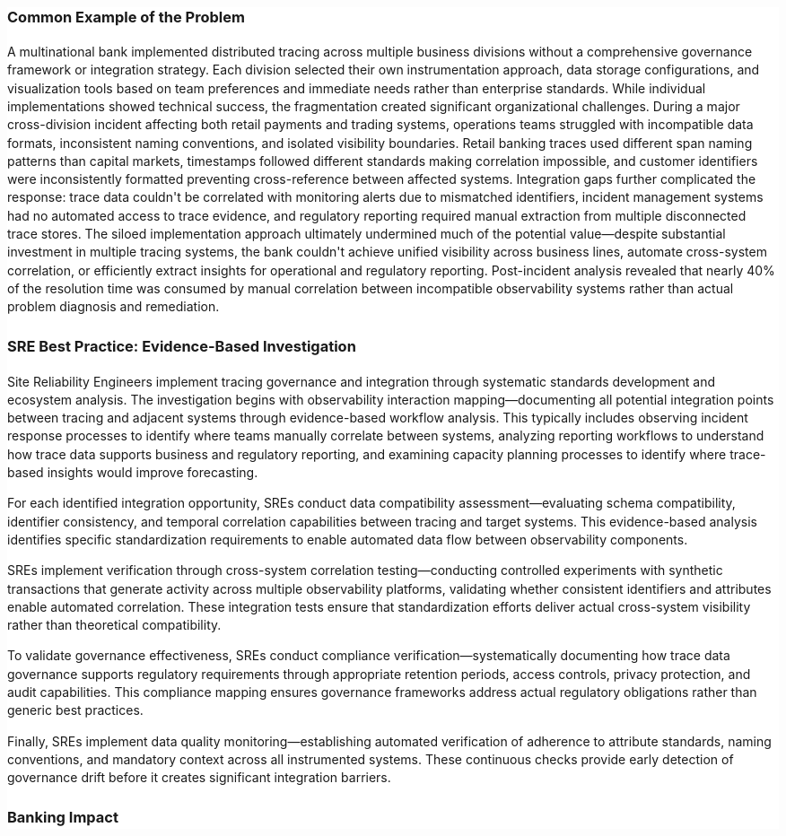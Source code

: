 ### Common Example of the Problem

A multinational bank implemented distributed tracing across multiple business divisions without a comprehensive governance framework or integration strategy. Each division selected their own instrumentation approach, data storage configurations, and visualization tools based on team preferences and immediate needs rather than enterprise standards. While individual implementations showed technical success, the fragmentation created significant organizational challenges. During a major cross-division incident affecting both retail payments and trading systems, operations teams struggled with incompatible data formats, inconsistent naming conventions, and isolated visibility boundaries. Retail banking traces used different span naming patterns than capital markets, timestamps followed different standards making correlation impossible, and customer identifiers were inconsistently formatted preventing cross-reference between affected systems. Integration gaps further complicated the response: trace data couldn't be correlated with monitoring alerts due to mismatched identifiers, incident management systems had no automated access to trace evidence, and regulatory reporting required manual extraction from multiple disconnected trace stores. The siloed implementation approach ultimately undermined much of the potential value—despite substantial investment in multiple tracing systems, the bank couldn't achieve unified visibility across business lines, automate cross-system correlation, or efficiently extract insights for operational and regulatory reporting. Post-incident analysis revealed that nearly 40% of the resolution time was consumed by manual correlation between incompatible observability systems rather than actual problem diagnosis and remediation.

### SRE Best Practice: Evidence-Based Investigation

Site Reliability Engineers implement tracing governance and integration through systematic standards development and ecosystem analysis. The investigation begins with observability interaction mapping—documenting all potential integration points between tracing and adjacent systems through evidence-based workflow analysis. This typically includes observing incident response processes to identify where teams manually correlate between systems, analyzing reporting workflows to understand how trace data supports business and regulatory reporting, and examining capacity planning processes to identify where trace-based insights would improve forecasting.

For each identified integration opportunity, SREs conduct data compatibility assessment—evaluating schema compatibility, identifier consistency, and temporal correlation capabilities between tracing and target systems. This evidence-based analysis identifies specific standardization requirements to enable automated data flow between observability components.

SREs implement verification through cross-system correlation testing—conducting controlled experiments with synthetic transactions that generate activity across multiple observability platforms, validating whether consistent identifiers and attributes enable automated correlation. These integration tests ensure that standardization efforts deliver actual cross-system visibility rather than theoretical compatibility.

To validate governance effectiveness, SREs conduct compliance verification—systematically documenting how trace data governance supports regulatory requirements through appropriate retention periods, access controls, privacy protection, and audit capabilities. This compliance mapping ensures governance frameworks address actual regulatory obligations rather than generic best practices.

Finally, SREs implement data quality monitoring—establishing automated verification of adherence to attribute standards, naming conventions, and mandatory context across all instrumented systems. These continuous checks provide early detection of governance drift before it creates significant integration barriers.

### Banking Impact
